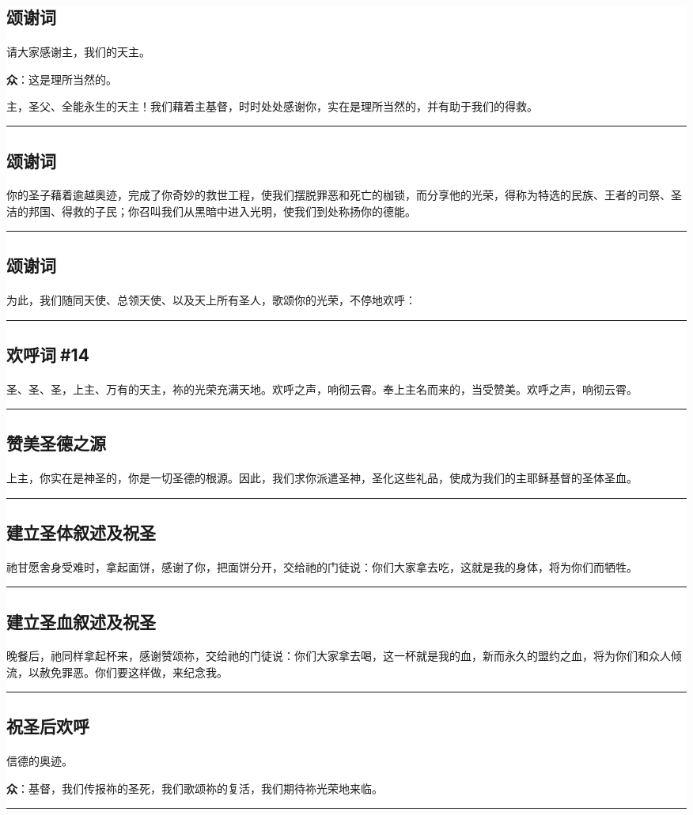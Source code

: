 ## 颂谢词

请大家感谢主，我们的天主。

**众**：这是理所当然的。

主，圣父、全能永生的天主！我们藉着主基督，时时处处感谢你，实在是理所当然的，并有助于我们的得救。

---

## 颂谢词

你的圣子藉着逾越奥迹，完成了你奇妙的救世工程，使我们摆脱罪恶和死亡的枷锁，而分享他的光荣，得称为特选的民族、王者的司祭、圣洁的邦国、得救的子民；你召叫我们从黑暗中进入光明，使我们到处称扬你的德能。

---

## 颂谢词

为此，我们随同天使、总领天使、以及天上所有圣人，歌颂你的光荣，不停地欢呼：

---

## 欢呼词 #14

圣、圣、圣，上主、万有的天主，祢的光荣充满天地。欢呼之声，响彻云霄。奉上主名而来的，当受赞美。欢呼之声，响彻云霄。

---

## 赞美圣德之源

上主，你实在是神圣的，你是一切圣德的根源。因此，我们求你派遣圣神，圣化这些礼品，使成为我们的主耶稣基督的圣体圣血。

---

## 建立圣体叙述及祝圣

祂甘愿舍身受难时，拿起面饼，感谢了你，把面饼分开，交给祂的门徒说：你们大家拿去吃，这就是我的身体，将为你们而牺牲。

---

## 建立圣血叙述及祝圣

晚餐后，祂同样拿起杯来，感谢赞颂祢，交给祂的门徒说：你们大家拿去喝，这一杯就是我的血，新而永久的盟约之血，将为你们和众人倾流，以赦免罪恶。你们要这样做，来纪念我。

---

## 祝圣后欢呼

信德的奥迹。

**众**：基督，我们传报祢的圣死，我们歌颂祢的复活，我们期待祢光荣地来临。

---
